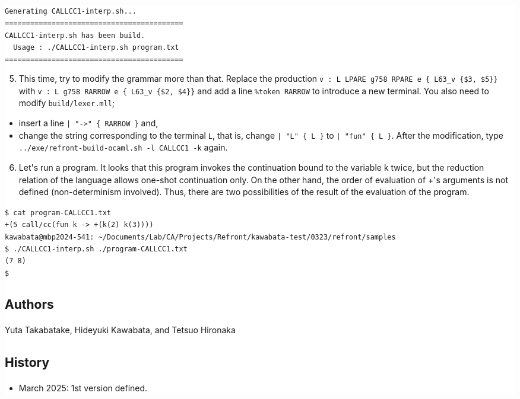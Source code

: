 ```
Generating CALLCC1-interp.sh...
==========================================
CALLCC1-interp.sh has been build.
  Usage : ./CALLCC1-interp.sh program.txt
==========================================
```

5. This time, try to modify the grammar more than that. 
Replace the production `v : L LPARE g758 RPARE e { L63_v {$3, $5}}`
with `v : L g758 RARROW e { L63_v {$2, $4}}` and add a line `%token RARROW` to introduce a new terminal.
You also need to modify `build/lexer.mll`;
  - insert a line `| "->" { RARROW }` and,
  - change the string corresponding to the terminal `L`, that is, change `| "L" { L }` to `| "fun" { L }`.
After the modification, type `../exe/refront-build-ocaml.sh -l CALLCC1 -k` again.

6. Let's run a program.
It looks that this program invokes the continuation bound to the variable k twice, but the reduction relation of the language allows one-shot continuation only. On the other hand, the order of evaluation of +'s arguments is not defined (non-determinism involved). Thus, there are two possibilities of the result of the evaluation of the program. 
```
$ cat program-CALLCC1.txt
+(5 call/cc(fun k -> +(k(2) k(3))))
kawabata@mbp2024-541: ~/Documents/Lab/CA/Projects/Refront/kawabata-test/0323/refront/samples 
$ ./CALLCC1-interp.sh ./program-CALLCC1.txt
(7 8)
$
```


## Authors
Yuta Takabatake, Hideyuki Kawabata, and Tetsuo Hironaka

## History
- March 2025: 1st version defined.

